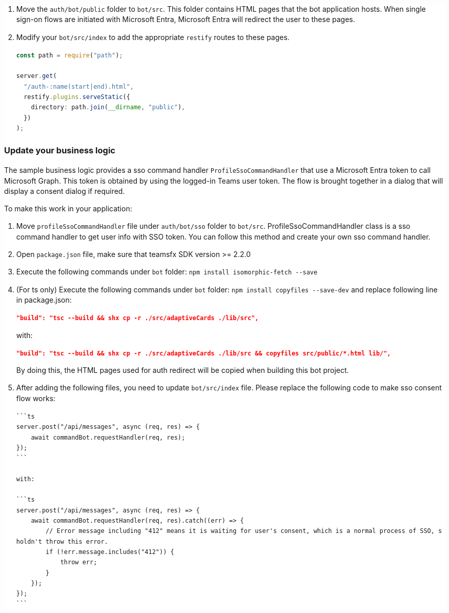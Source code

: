 1. Move the `auth/bot/public` folder to `bot/src`. This folder contains HTML pages that the bot application hosts. When single sign-on flows are initiated with Microsoft Entra, Microsoft Entra will redirect the user to these pages.
1. Modify your `bot/src/index` to add the appropriate `restify` routes to these pages.

   ```ts
   const path = require("path");

   server.get(
     "/auth-:name(start|end).html",
     restify.plugins.serveStatic({
       directory: path.join(__dirname, "public"),
     })
   );
   ```

<h3 id='2.2'>Update your business logic</h3>

The sample business logic provides a sso command handler `ProfileSsoCommandHandler` that use a Microsoft Entra token to call Microsoft Graph. This token is obtained by using the logged-in Teams user token. The flow is brought together in a dialog that will display a consent dialog if required.

To make this work in your application:

1.  Move `profileSsoCommandHandler` file under `auth/bot/sso` folder to `bot/src`. ProfileSsoCommandHandler class is a sso command handler to get user info with SSO token. You can follow this method and create your own sso command handler.

1.  Open `package.json` file, make sure that teamsfx SDK version >= 2.2.0
1.  Execute the following commands under `bot` folder: `npm install isomorphic-fetch --save`
1.  (For ts only) Execute the following commands under `bot` folder: `npm install copyfiles --save-dev` and replace following line in package.json:

    ```json
    "build": "tsc --build && shx cp -r ./src/adaptiveCards ./lib/src",
    ```

    with:

    ```json
    "build": "tsc --build && shx cp -r ./src/adaptiveCards ./lib/src && copyfiles src/public/*.html lib/",
    ```

    By doing this, the HTML pages used for auth redirect will be copied when building this bot project.

1.  After adding the following files, you need to update `bot/src/index` file.
    Please replace the following code to make sso consent flow works:

        ```ts
        server.post("/api/messages", async (req, res) => {
            await commandBot.requestHandler(req, res);
        });
        ```

        with:

        ```ts
        server.post("/api/messages", async (req, res) => {
            await commandBot.requestHandler(req, res).catch((err) => {
                // Error message including "412" means it is waiting for user's consent, which is a normal process of SSO, sholdn't throw this error.
                if (!err.message.includes("412")) {
                    throw err;
                }
            });
        });
        ```
